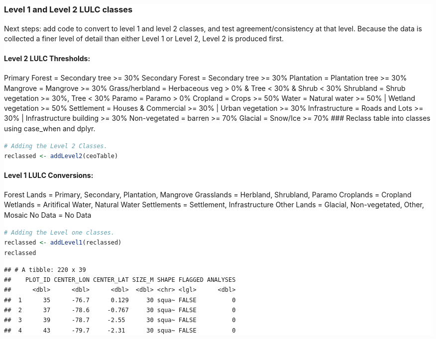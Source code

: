 ### Level 1 and Level 2 LULC classes

Next steps: add code to convert to level 1 and level 2 classes, and test agreement/consistency at that level. Because the data is collected a finer level of detail than either Level 1 or Level 2, Level 2 is produced first.

#### Level 2 LULC Thresholds:

Primary Forest = Secondary tree &gt;= 30%
Secondary Forest = Secondary tree &gt;= 30%
Plantation = Plantation tree &gt;= 30%
Mangrove = Mangrove &gt;= 30%
Grass/herbland = Herbaceous veg &gt; 0% & Tree &lt; 30% & Shrub &lt; 30%
Shrubland = Shrub vegetation &gt;= 30%, Tree &lt; 30%
Paramo = Paramo &gt; 0%
Cropland = Crops &gt;= 50%
Water = Natural water &gt;= 50% | Wetland vegetation &gt;= 50%
Settlement = Houses & Commercial &gt;= 30% | Urban vegetation &gt;= 30%
Infrastructure = Roads and Lots &gt;= 30% | Infrastructure building &gt;= 30%
Non-vegetated = barren &gt;= 70%
Glacial = Snow/Ice &gt;= 70%
\#\#\# Reclass table into classes using case\_when and dplyr.

``` r
# Adding the Level 2 Classes. 
reclassed <- addLevel2(ceoTable)
```

#### Level 1 LULC Conversions:

Forest Lands = Primary, Secondary, Plantation, Mangrove
Grasslands = Herbland, Shrubland, Paramo
Croplands = Cropland
Wetlands = Aritifical Water, Natural Water
Settlements = Settlement, Infrastructure
Other Lands = Glacial, Non-vegetated, Other, Mosaic
No Data = No Data

``` r
# Adding the Level one classes.
reclassed <- addLevel1(reclassed)
reclassed
```

    ## # A tibble: 220 x 39
    ##    PLOT_ID CENTER_LON CENTER_LAT SIZE_M SHAPE FLAGGED ANALYSES
    ##      <dbl>      <dbl>      <dbl>  <dbl> <chr> <lgl>      <dbl>
    ##  1      35      -76.7      0.129     30 squa~ FALSE          0
    ##  2      37      -78.6     -0.767     30 squa~ FALSE          0
    ##  3      39      -78.7     -2.55      30 squa~ FALSE          0
    ##  4      43      -79.7     -2.31      30 squa~ FALSE          0
